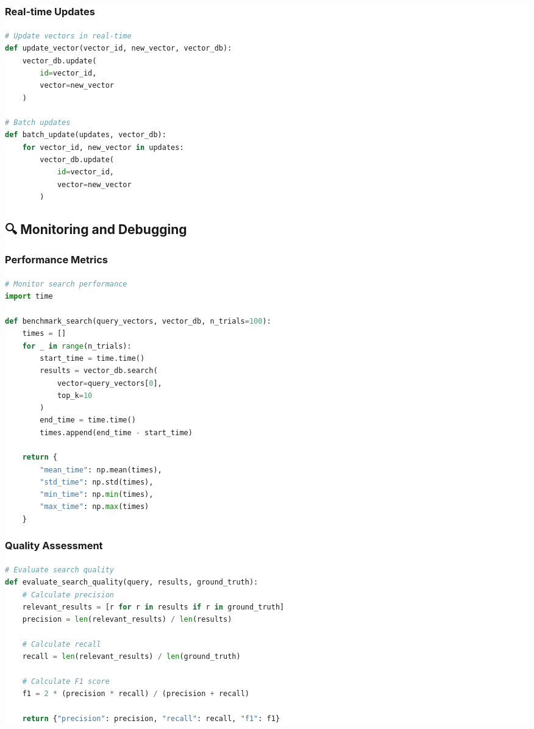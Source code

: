 ### Real-time Updates
```python
# Update vectors in real-time
def update_vector(vector_id, new_vector, vector_db):
    vector_db.update(
        id=vector_id,
        vector=new_vector
    )

# Batch updates
def batch_update(updates, vector_db):
    for vector_id, new_vector in updates:
        vector_db.update(
            id=vector_id,
            vector=new_vector
        )
```

## 🔍 Monitoring and Debugging

### Performance Metrics
```python
# Monitor search performance
import time

def benchmark_search(query_vectors, vector_db, n_trials=100):
    times = []
    for _ in range(n_trials):
        start_time = time.time()
        results = vector_db.search(
            vector=query_vectors[0],
            top_k=10
        )
        end_time = time.time()
        times.append(end_time - start_time)
    
    return {
        "mean_time": np.mean(times),
        "std_time": np.std(times),
        "min_time": np.min(times),
        "max_time": np.max(times)
    }
```

### Quality Assessment
```python
# Evaluate search quality
def evaluate_search_quality(query, results, ground_truth):
    # Calculate precision
    relevant_results = [r for r in results if r in ground_truth]
    precision = len(relevant_results) / len(results)
    
    # Calculate recall
    recall = len(relevant_results) / len(ground_truth)
    
    # Calculate F1 score
    f1 = 2 * (precision * recall) / (precision + recall)
    
    return {"precision": precision, "recall": recall, "f1": f1}
```
